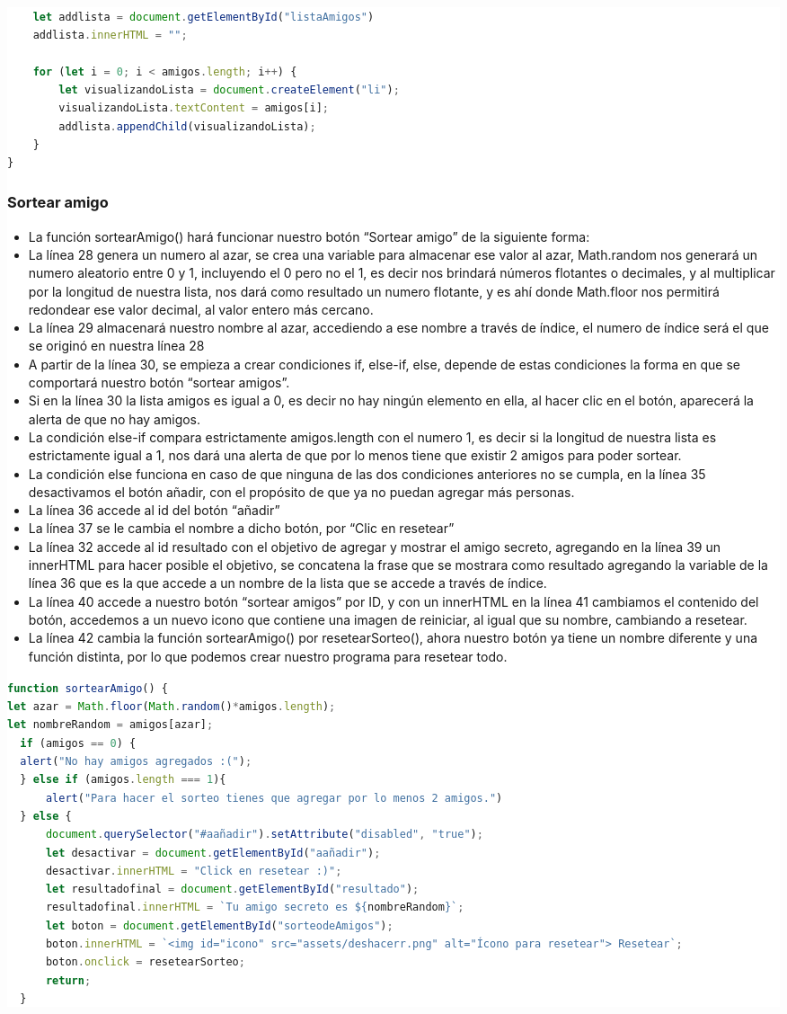 ```JavaScript
    let addlista = document.getElementById("listaAmigos")
    addlista.innerHTML = "";

    for (let i = 0; i < amigos.length; i++) {
        let visualizandoLista = document.createElement("li");
        visualizandoLista.textContent = amigos[i];
        addlista.appendChild(visualizandoLista);
    } 
}
````

### Sortear amigo

-	La función sortearAmigo() hará funcionar nuestro botón “Sortear amigo” de la siguiente forma:
-	La línea 28 genera un numero al azar, se crea una variable para almacenar ese valor al azar, Math.random nos generará un numero aleatorio entre 0 y 1, incluyendo el 0 pero no el 1, es decir nos brindará números flotantes o decimales, y al multiplicar por la longitud de nuestra lista, nos dará como resultado un numero flotante, y es ahí donde Math.floor nos permitirá redondear ese valor decimal, al valor entero más cercano.
-	La línea 29 almacenará nuestro nombre al azar, accediendo a ese nombre a través de índice, el numero de índice será el que se originó en nuestra línea 28
-	A partir de la línea 30, se empieza a crear condiciones if, else-if, else, depende de estas condiciones la forma en que se comportará nuestro botón “sortear amigos”.
-	Si en la línea 30 la lista amigos es igual a 0, es decir no hay ningún elemento en ella, al hacer clic en el botón, aparecerá la alerta de que no hay amigos.
-	La condición else-if compara estrictamente amigos.length con el numero 1, es decir si la longitud de nuestra lista es estrictamente igual a 1, nos dará una alerta de que por lo menos tiene que existir 2 amigos para poder sortear.
-	La condición else funciona en caso de que ninguna de las dos condiciones anteriores no se cumpla, en la línea 35 desactivamos el botón añadir, con el propósito de que ya no puedan agregar más personas.
-	La línea 36 accede al id del botón “añadir”
-	La línea 37 se le cambia el nombre a dicho botón, por “Clic en resetear”
-	La línea 32 accede al id resultado con el objetivo de agregar y mostrar el amigo secreto, agregando en la línea 39 un innerHTML para hacer posible el objetivo, se concatena la frase que se mostrara como resultado agregando la variable de la línea 36 que es la que accede a un nombre de la lista que se accede a través de índice.
-	La línea 40 accede a nuestro botón “sortear amigos” por ID, y con un innerHTML en la línea 41 cambiamos el contenido del botón, accedemos a un nuevo icono que contiene una imagen de reiniciar, al igual que su nombre, cambiando a resetear.
-	La línea 42 cambia la función sortearAmigo() por resetearSorteo(), ahora nuestro botón ya tiene un nombre diferente y una función distinta, por lo que podemos crear nuestro programa para resetear todo. 
  ```JavaScript
function sortearAmigo() {
let azar = Math.floor(Math.random()*amigos.length);
let nombreRandom = amigos[azar];
    if (amigos == 0) {
    alert("No hay amigos agregados :(");
    } else if (amigos.length === 1){
        alert("Para hacer el sorteo tienes que agregar por lo menos 2 amigos.")
    } else {
        document.querySelector("#aañadir").setAttribute("disabled", "true");
        let desactivar = document.getElementById("aañadir");
        desactivar.innerHTML = "Click en resetear :)";
        let resultadofinal = document.getElementById("resultado");
        resultadofinal.innerHTML = `Tu amigo secreto es ${nombreRandom}`;
        let boton = document.getElementById("sorteodeAmigos");
        boton.innerHTML = `<img id="icono" src="assets/deshacerr.png" alt="Ícono para resetear"> Resetear`;
        boton.onclick = resetearSorteo;
        return;
    }  
  ```